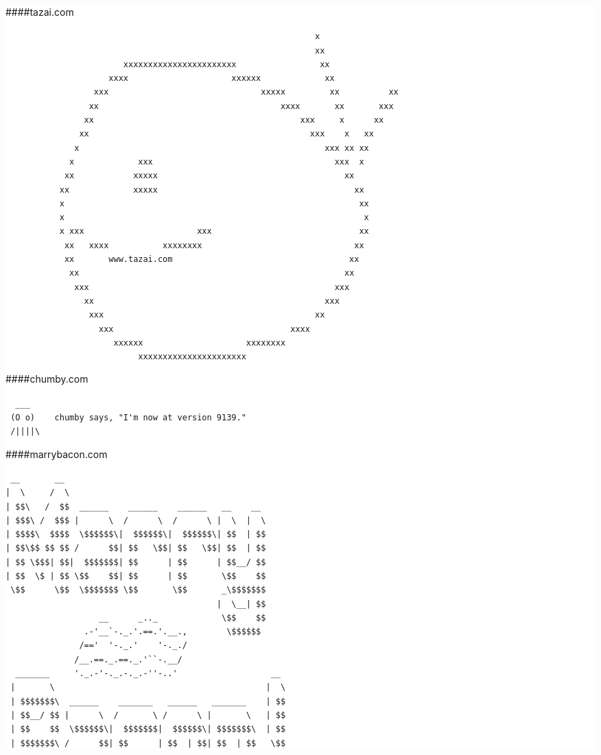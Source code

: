 ####tazai.com

	                                                               x
	                                                               xx
	                        xxxxxxxxxxxxxxxxxxxxxxx                 xx
	                     xxxx                     xxxxxx             xx
	                  xxx                               xxxxx         xx          xx
	                 xx                                     xxxx       xx       xxx
	                xx                                          xxx     x      xx
	               xx                                             xxx    x   xx
	              x                                                  xxx xx xx
	             x             xxx                                     xxx  x
	            xx            xxxxx                                      xx
	           xx             xxxxx                                        xx
	           x                                                            xx
	           x                                                             x
	           x xxx                       xxx                              xx
	            xx   xxxx           xxxxxxxx                               xx
	            xx       www.tazai.com                                    xx
	             xx                                                      xx
	              xxx                                                  xxx
	                xx                                               xxx
	                 xxx                                           xx
	                   xxx                                    xxxx
	                      xxxxxx                     xxxxxxxx
	                           xxxxxxxxxxxxxxxxxxxxxx


####chumby.com

	  ___
	 (O o)    chumby says, "I'm now at version 9139."
	 /||||\


####marrybacon.com

	 __       __                                            
	|  \     /  \                                           
	| $$\   /  $$  ______    ______    ______   __    __    
	| $$$\ /  $$$ |      \  /      \  /      \ |  \  |  \   
	| $$$$\  $$$$  \$$$$$$\|  $$$$$$\|  $$$$$$\| $$  | $$   
	| $$\$$ $$ $$ /      $$| $$   \$$| $$   \$$| $$  | $$   
	| $$ \$$$| $$|  $$$$$$$| $$      | $$      | $$__/ $$   
	| $$  \$ | $$ \$$    $$| $$      | $$       \$$    $$   
	 \$$      \$$  \$$$$$$$ \$$       \$$       _\$$$$$$$   
	                                           |  \__| $$   
	                   __      _.._             \$$    $$   
	                .-'__`-._.'.==.'.__.,        \$$$$$$    
	               /=='  '-._.'    '-._./ 
	              /__.==._.==._.'``-.__/  
	  _______     '._.-'-._.-._.-''-..'                   __ 
	 |       \                                           |  \
	 | $$$$$$$\  ______    _______   ______   _______    | $$
	 | $$__/ $$ |      \  /       \ /      \ |       \   | $$
	 | $$    $$  \$$$$$$\|  $$$$$$$|  $$$$$$\| $$$$$$$\  | $$
	 | $$$$$$$\ /      $$| $$      | $$  | $$| $$  | $$   \$$